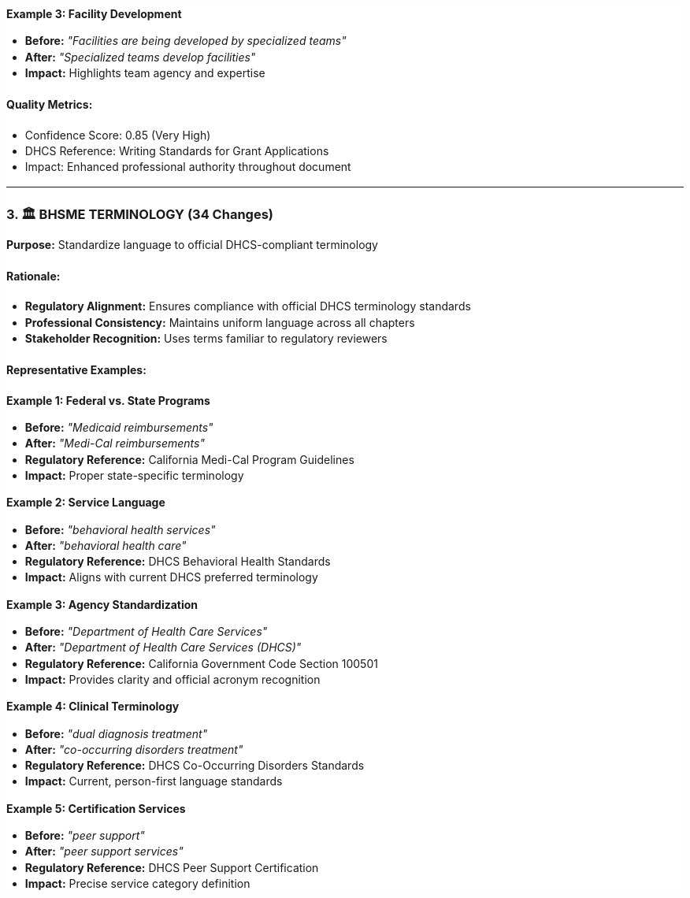 **Example 3: Facility Development**

- **Before:** _"Facilities are being developed by specialized teams"_
- **After:** _"Specialized teams develop facilities"_
- **Impact:** Highlights team agency and expertise

#### **Quality Metrics:**

- Confidence Score: 0.85 (Very High)
- DHCS Reference: Writing Standards for Grant Applications
- Impact: Enhanced professional authority throughout document

---

### 3. 🏛️ **BHSME TERMINOLOGY** (34 Changes)

**Purpose:** Standardize language to official DHCS-compliant terminology

#### **Rationale:**

- **Regulatory Alignment:** Ensures compliance with official DHCS terminology
  standards
- **Professional Consistency:** Maintains uniform language across all chapters
- **Stakeholder Recognition:** Uses terms familiar to regulatory reviewers

#### **Representative Examples:**

**Example 1: Federal vs. State Programs**

- **Before:** _"Medicaid reimbursements"_
- **After:** _"Medi-Cal reimbursements"_
- **Regulatory Reference:** California Medi-Cal Program Guidelines
- **Impact:** Proper state-specific terminology

**Example 2: Service Language**

- **Before:** _"behavioral health services"_
- **After:** _"behavioral health care"_
- **Regulatory Reference:** DHCS Behavioral Health Standards
- **Impact:** Aligns with current DHCS preferred terminology

**Example 3: Agency Standardization**

- **Before:** _"Department of Health Care Services"_
- **After:** _"Department of Health Care Services (DHCS)"_
- **Regulatory Reference:** California Government Code Section 100501
- **Impact:** Provides clarity and official acronym recognition

**Example 4: Clinical Terminology**

- **Before:** _"dual diagnosis treatment"_
- **After:** _"co-occurring disorders treatment"_
- **Regulatory Reference:** DHCS Co-Occurring Disorders Standards
- **Impact:** Current, person-first language standards

**Example 5: Certification Services**

- **Before:** _"peer support"_
- **After:** _"peer support services"_
- **Regulatory Reference:** DHCS Peer Support Certification
- **Impact:** Precise service category definition
